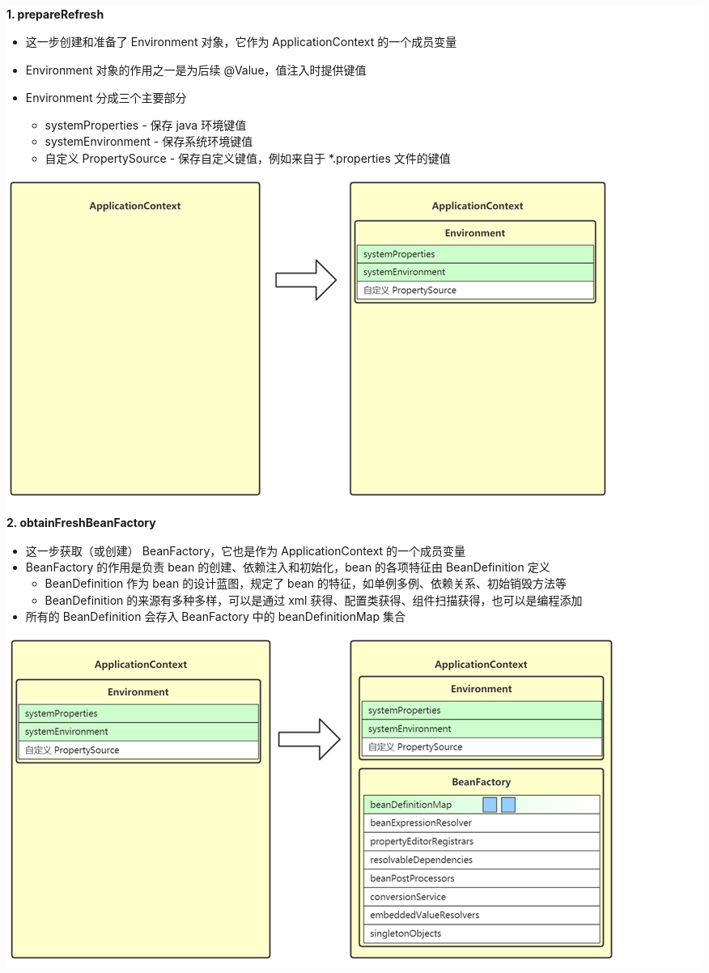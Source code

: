 

**1. prepareRefresh**

* 这一步创建和准备了 Environment 对象，它作为 ApplicationContext 的一个成员变量

* Environment 对象的作用之一是为后续 @Value，值注入时提供键值
* Environment 分成三个主要部分
  * systemProperties - 保存 java 环境键值
  * systemEnvironment - 保存系统环境键值
  * 自定义 PropertySource - 保存自定义键值，例如来自于 *.properties 文件的键值

![image-20210902181639048](./Java%E9%9D%A2%E8%AF%95-%E9%BB%91%E9%A9%AC.assets/image-20210902181639048.png)

**2. obtainFreshBeanFactory**

* 这一步获取（或创建） BeanFactory，它也是作为 ApplicationContext 的一个成员变量
* BeanFactory 的作用是负责 bean 的创建、依赖注入和初始化，bean 的各项特征由 BeanDefinition 定义
  * BeanDefinition 作为 bean 的设计蓝图，规定了 bean 的特征，如单例多例、依赖关系、初始销毁方法等
  * BeanDefinition 的来源有多种多样，可以是通过 xml 获得、配置类获得、组件扫描获得，也可以是编程添加
* 所有的 BeanDefinition 会存入 BeanFactory 中的 beanDefinitionMap 集合

![image-20210902182004819](./Java%E9%9D%A2%E8%AF%95-%E9%BB%91%E9%A9%AC.assets/image-20210902182004819.png)
